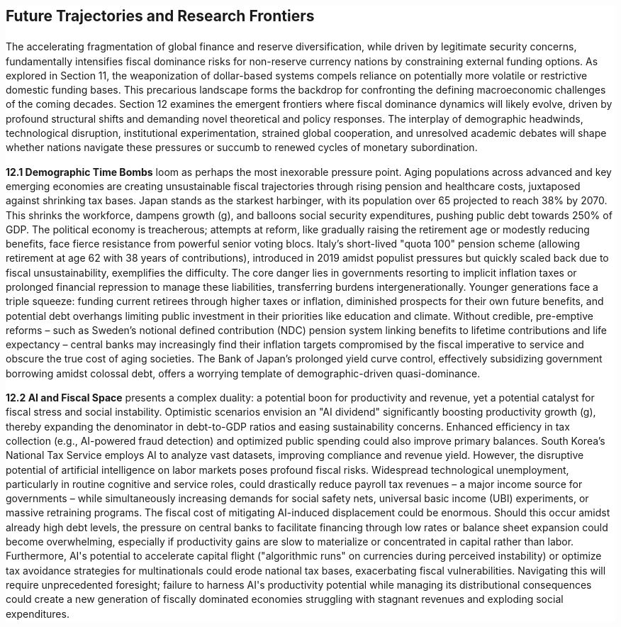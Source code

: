 ## Future Trajectories and Research Frontiers

The accelerating fragmentation of global finance and reserve diversification, while driven by legitimate security concerns, fundamentally intensifies fiscal dominance risks for non-reserve currency nations by constraining external funding options. As explored in Section 11, the weaponization of dollar-based systems compels reliance on potentially more volatile or restrictive domestic funding bases. This precarious landscape forms the backdrop for confronting the defining macroeconomic challenges of the coming decades. Section 12 examines the emergent frontiers where fiscal dominance dynamics will likely evolve, driven by profound structural shifts and demanding novel theoretical and policy responses. The interplay of demographic headwinds, technological disruption, institutional experimentation, strained global cooperation, and unresolved academic debates will shape whether nations navigate these pressures or succumb to renewed cycles of monetary subordination.

**12.1 Demographic Time Bombs** loom as perhaps the most inexorable pressure point. Aging populations across advanced and key emerging economies are creating unsustainable fiscal trajectories through rising pension and healthcare costs, juxtaposed against shrinking tax bases. Japan stands as the starkest harbinger, with its population over 65 projected to reach 38% by 2070. This shrinks the workforce, dampens growth (g), and balloons social security expenditures, pushing public debt towards 250% of GDP. The political economy is treacherous; attempts at reform, like gradually raising the retirement age or modestly reducing benefits, face fierce resistance from powerful senior voting blocs. Italy’s short-lived "quota 100" pension scheme (allowing retirement at age 62 with 38 years of contributions), introduced in 2019 amidst populist pressures but quickly scaled back due to fiscal unsustainability, exemplifies the difficulty. The core danger lies in governments resorting to implicit inflation taxes or prolonged financial repression to manage these liabilities, transferring burdens intergenerationally. Younger generations face a triple squeeze: funding current retirees through higher taxes or inflation, diminished prospects for their own future benefits, and potential debt overhangs limiting public investment in their priorities like education and climate. Without credible, pre-emptive reforms – such as Sweden’s notional defined contribution (NDC) pension system linking benefits to lifetime contributions and life expectancy – central banks may increasingly find their inflation targets compromised by the fiscal imperative to service and obscure the true cost of aging societies. The Bank of Japan’s prolonged yield curve control, effectively subsidizing government borrowing amidst colossal debt, offers a worrying template of demographic-driven quasi-dominance.

**12.2 AI and Fiscal Space** presents a complex duality: a potential boon for productivity and revenue, yet a potential catalyst for fiscal stress and social instability. Optimistic scenarios envision an "AI dividend" significantly boosting productivity growth (g), thereby expanding the denominator in debt-to-GDP ratios and easing sustainability concerns. Enhanced efficiency in tax collection (e.g., AI-powered fraud detection) and optimized public spending could also improve primary balances. South Korea’s National Tax Service employs AI to analyze vast datasets, improving compliance and revenue yield. However, the disruptive potential of artificial intelligence on labor markets poses profound fiscal risks. Widespread technological unemployment, particularly in routine cognitive and service roles, could drastically reduce payroll tax revenues – a major income source for governments – while simultaneously increasing demands for social safety nets, universal basic income (UBI) experiments, or massive retraining programs. The fiscal cost of mitigating AI-induced displacement could be enormous. Should this occur amidst already high debt levels, the pressure on central banks to facilitate financing through low rates or balance sheet expansion could become overwhelming, especially if productivity gains are slow to materialize or concentrated in capital rather than labor. Furthermore, AI's potential to accelerate capital flight ("algorithmic runs" on currencies during perceived instability) or optimize tax avoidance strategies for multinationals could erode national tax bases, exacerbating fiscal vulnerabilities. Navigating this will require unprecedented foresight; failure to harness AI's productivity potential while managing its distributional consequences could create a new generation of fiscally dominated economies struggling with stagnant revenues and exploding social expenditures.
